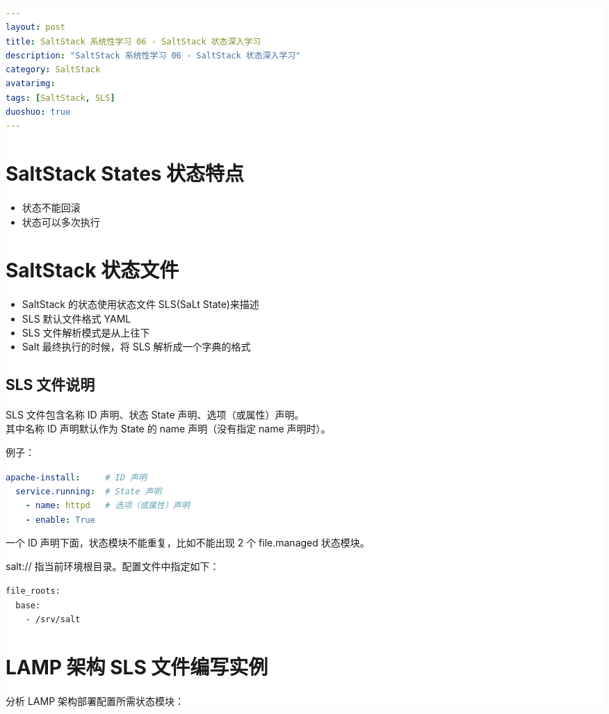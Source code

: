 ```yaml
---
layout: post
title: SaltStack 系统性学习 06 - SaltStack 状态深入学习
description: "SaltStack 系统性学习 06 - SaltStack 状态深入学习"
category: SaltStack
avatarimg: 
tags: [SaltStack, SLS]
duoshuo: true
---
```


# SaltStack States 状态特点

* 状态不能回滚
* 状态可以多次执行 

# SaltStack 状态文件

* SaltStack 的状态使用状态文件 SLS(SaLt State)来描述
* SLS 默认文件格式 YAML
* SLS 文件解析模式是从上往下
* Salt 最终执行的时候，将 SLS 解析成一个字典的格式

## SLS 文件说明

SLS 文件包含名称 ID 声明、状态 State 声明、选项（或属性）声明。   
其中名称 ID 声明默认作为 State 的 name 声明（没有指定 name 声明时）。  

例子：  

```yaml
apache-install:     # ID 声明
  service.running:  # State 声明
    - name: httpd   # 选项（或属性）声明
    - enable: True
```    

一个 ID 声明下面，状态模块不能重复，比如不能出现 2 个 file.managed 状态模块。  

salt:// 指当前环境根目录。配置文件中指定如下：

```bash
file_roots:
  base:
    - /srv/salt
```   


# LAMP 架构 SLS 文件编写实例

分析 LAMP 架构部署配置所需状态模块：  
